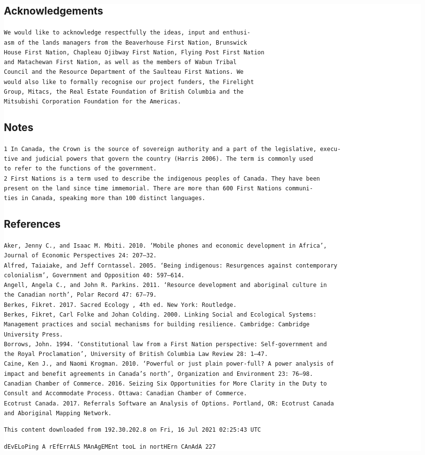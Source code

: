 ## Acknowledgements

```
We would like to acknowledge respectfully the ideas, input and enthusi-
asm of the lands managers from the Beaverhouse First Nation, Brunswick
House First Nation, Chapleau Ojibway First Nation, Flying Post First Nation
and Matachewan First Nation, as well as the members of Wabun Tribal
Council and the Resource Department of the Saulteau First Nations. We
would also like to formally recognise our project funders, the Firelight
Group, Mitacs, the Real Estate Foundation of British Columbia and the
Mitsubishi Corporation Foundation for the Americas.
```

## Notes

```
1 In Canada, the Crown is the source of sovereign authority and a part of the legislative, execu-
tive and judicial powers that govern the country (Harris 2006). The term is commonly used
to refer to the functions of the government.
2 First Nations is a term used to describe the indigenous peoples of Canada. They have been
present on the land since time immemorial. There are more than 600 First Nations communi-
ties in Canada, speaking more than 100 distinct languages.
```

## References

```
Aker, Jenny C., and Isaac M. Mbiti. 2010. ‘Mobile phones and economic development in Africa’,
Journal of Economic Perspectives 24: 207–32.
Alfred, Taiaiake, and Jeff Corntassel. 2005. ‘Being indigenous: Resurgences against contemporary
colonialism’, Government and Opposition 40: 597–614.
Angell, Angela C., and John R. Parkins. 2011. ‘Resource development and aboriginal culture in
the Canadian north’, Polar Record 47: 67–79.
Berkes, Fikret. 2017. Sacred Ecology , 4th ed. New York: Routledge.
Berkes, Fikret, Carl Folke and Johan Colding. 2000. Linking Social and Ecological Systems:
Management practices and social mechanisms for building resilience. Cambridge: Cambridge
University Press.
Borrows, John. 1994. ‘Constitutional law from a First Nation perspective: Self-government and
the Royal Proclamation’, University of British Columbia Law Review 28: 1–47.
Caine, Ken J., and Naomi Krogman. 2010. ‘Powerful or just plain power-full? A power analysis of
impact and benefit agreements in Canada’s north’, Organization and Environment 23: 76–98.
Canadian Chamber of Commerce. 2016. Seizing Six Opportunities for More Clarity in the Duty to
Consult and Accommodate Process. Ottawa: Canadian Chamber of Commerce.
Ecotrust Canada. 2017. Referrals Software an Analysis of Options. Portland, OR: Ecotrust Canada
and Aboriginal Mapping Network.
```

```
This content downloaded from 192.30.202.8 on Fri, 16 Jul 2021 02:25:43 UTC
```

```
dEvELoPing A rEfErrALS MAnAgEMEnt tooL in nortHErn CAnAdA 227
```
